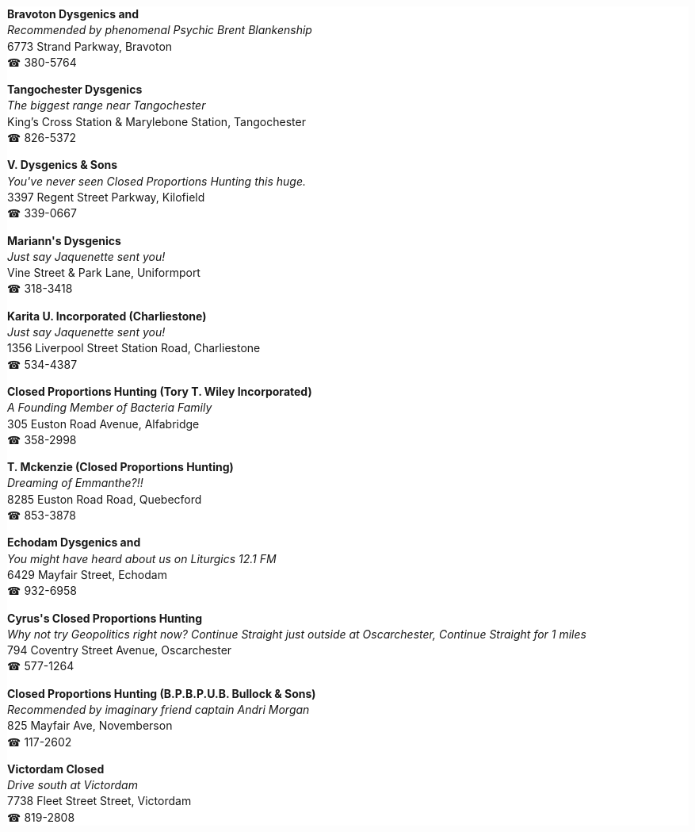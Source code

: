 **Bravoton Dysgenics and**  
_Recommended by phenomenal Psychic Brent Blankenship_  
6773 Strand Parkway, Bravoton  
☎ 380-5764

**Tangochester Dysgenics**  
_The biggest range near Tangochester_  
King’s Cross Station & Marylebone Station, Tangochester  
☎ 826-5372

**V. Dysgenics & Sons**  
_You've never seen Closed Proportions Hunting this huge._  
3397 Regent Street Parkway, Kilofield  
☎ 339-0667

**Mariann's Dysgenics**  
_Just say Jaquenette sent you!_  
Vine Street & Park Lane, Uniformport  
☎ 318-3418

**Karita U. Incorporated (Charliestone)**  
_Just say Jaquenette sent you!_  
1356 Liverpool Street Station Road, Charliestone  
☎ 534-4387

**Closed Proportions Hunting (Tory T. Wiley Incorporated)**  
_A Founding Member of Bacteria Family_  
305 Euston Road Avenue, Alfabridge  
☎ 358-2998

**T. Mckenzie (Closed Proportions Hunting)**  
_Dreaming of Emmanthe?!!_  
8285 Euston Road Road, Quebecford  
☎ 853-3878

**Echodam Dysgenics and**  
_You might have heard about us on Liturgics 12.1 FM_  
6429 Mayfair Street, Echodam  
☎ 932-6958

**Cyrus's Closed Proportions Hunting**  
_Why not try Geopolitics right now? 
Continue Straight just outside at Oscarchester, Continue Straight for 1 miles_  
794 Coventry Street Avenue, Oscarchester  
☎ 577-1264

**Closed Proportions Hunting (B.P.B.P.U.B. Bullock & Sons)**  
_Recommended by imaginary friend captain Andri Morgan_  
825 Mayfair Ave, Novemberson  
☎ 117-2602

**Victordam Closed**  
_Drive south at Victordam_  
7738 Fleet Street Street, Victordam  
☎ 819-2808
